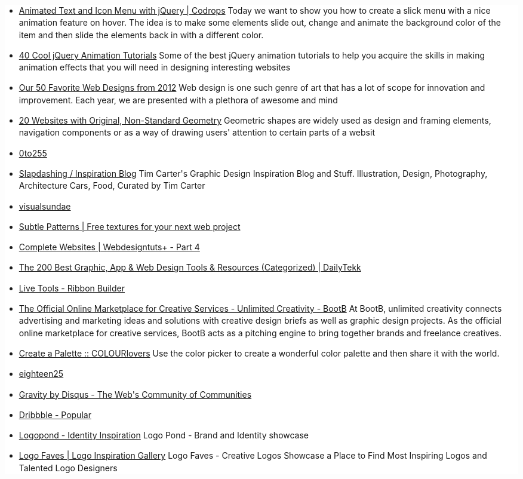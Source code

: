 * [Animated Text and Icon Menu with jQuery | Codrops](http://tympanus.net/codrops/2011/07/12/animated-text-and-icon-menu/)
Today we want to show you how to create a slick menu with a nice animation feature on hover. The idea is to make some elements slide out, change and animate the background color of the item and then slide the elements back in with a different color.

* [40 Cool jQuery Animation Tutorials](http://www.tripwiremagazine.com/2012/11/jquery-animation-tutorials.html)
Some of the best jQuery animation tutorials to help you acquire the skills in making animation effects that you will need in designing interesting websites

* [Our 50 Favorite Web Designs from 2012](http://speckyboy.com/2013/01/07/favorite-web-designs-2012/)
Web design is one such genre of art that has a lot of scope for innovation and improvement. Each year, we are presented with a plethora of awesome and mind

* [20 Websites with Original, Non-Standard Geometry](http://speckyboy.com/2013/02/03/original-non-standard-geometry/)
Geometric shapes are widely used as design and framing elements, navigation components or as a way of drawing users&#39; attention to certain parts of a websit

* [0to255](http://0to255.com/)

* [Slapdashing / Inspiration Blog](http://slapdashing.timhultz.com/tagged/packaging)
Tim Carter&#39;s Graphic Design Inspiration Blog and Stuff. Illustration, Design, Photography, Architecture Cars, Food, Curated by Tim Carter

* [visualsundae](http://visualsundae.com/page/2)

* [Subtle Patterns | Free textures for your next web project](http://subtlepatterns.com/page/2/)

* [Complete Websites | Webdesigntuts+ - Part 4](http://webdesign.tutsplus.com/category/tutorials/complete-websites/page/4/)

* [The 200 Best Graphic, App &amp; Web Design Tools &amp; Resources (Categorized) | DailyTekk](http://dailytekk.com/2012/07/31/200-graphic-app-web-design-tools-resources/)

* [Live Tools - Ribbon Builder](http://livetools.uiparade.com/ribbon-builder.html)

* [The Official Online Marketplace for Creative Services - Unlimited Creativity - BootB](http://bootb.com/en/)
At BootB, unlimited creativity connects advertising and marketing ideas and solutions with creative design briefs as well as graphic design projects. As the official online marketplace for creative services, BootB acts as a pitching engine to bring together brands and freelance creatives.

* [Create a Palette :: COLOURlovers](http://www.colourlovers.com/palettes/add)
Use the color picker to create a wonderful color palette and then share it with the world.

* [eighteen25](http://eighteen25.blogspot.com/)

* [Gravity by Disqus - The Web&#39;s Community of Communities](http://disqus.com/gravity/)

* [Dribbble - Popular](http://dribbble.com/)

* [Logopond - Identity Inspiration](http://logopond.com/)
Logo Pond - Brand and Identity showcase

* [Logo Faves | Logo Inspiration Gallery](http://logofaves.com/)
Logo Faves - Creative Logos Showcase a Place to Find Most Inspiring Logos and Talented Logo Designers
